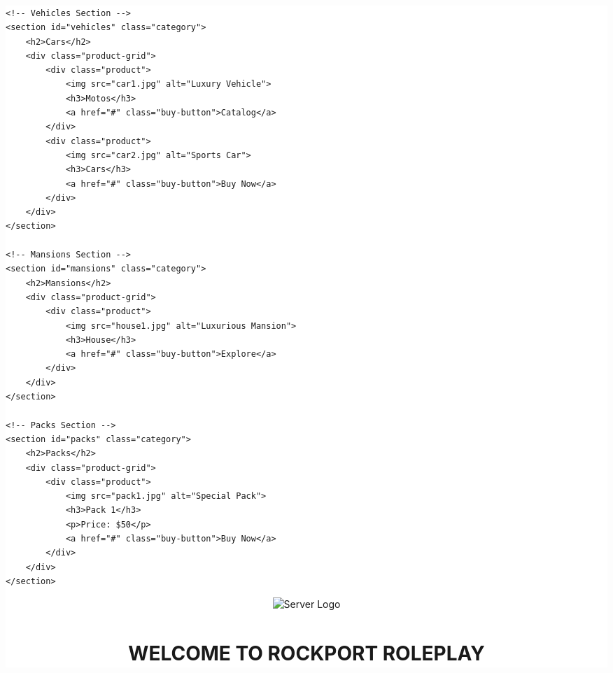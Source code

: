     <!-- Vehicles Section -->
    <section id="vehicles" class="category">
        <h2>Cars</h2>
        <div class="product-grid">
            <div class="product">
                <img src="car1.jpg" alt="Luxury Vehicle">
                <h3>Motos</h3>
                <a href="#" class="buy-button">Catalog</a>
            </div>
            <div class="product">
                <img src="car2.jpg" alt="Sports Car">
                <h3>Cars</h3>
                <a href="#" class="buy-button">Buy Now</a>
            </div>
        </div>
    </section>

    <!-- Mansions Section -->
    <section id="mansions" class="category">
        <h2>Mansions</h2>
        <div class="product-grid">
            <div class="product">
                <img src="house1.jpg" alt="Luxurious Mansion">
                <h3>House</h3>
                <a href="#" class="buy-button">Explore</a>
            </div>
        </div>
    </section>

    <!-- Packs Section -->
    <section id="packs" class="category">
        <h2>Packs</h2>
        <div class="product-grid">
            <div class="product">
                <img src="pack1.jpg" alt="Special Pack">
                <h3>Pack 1</h3>
                <p>Price: $50</p>
                <a href="#" class="buy-button">Buy Now</a>
            </div>
        </div>
    </section>
</body>
</html>


   
    
<!DOCTYPE html>
<html lang="en">
<head>
    <meta charset="UTF-8">
    <meta name="viewport" content="width=device-width, initial-scale=1.0">
    <title>Rokhport Roleplay Applications</title>
    <link rel="stylesheet" href="style.css">
</head>
<body>
    <!-- Header Section -->
    <header>
        <div class="logo-container">
            <img src="TSWIRA.jpg" alt="Server Logo" class="logo">
        </div>
        <h1>WELCOME TO ROCKPORT ROLEPLAY</h1>
        <nav>